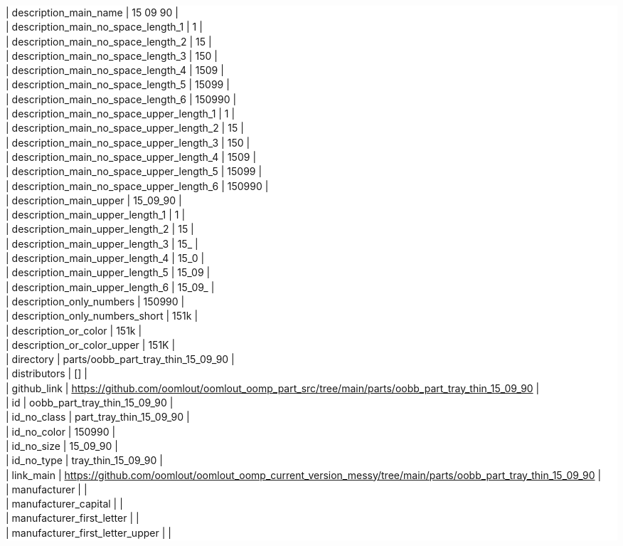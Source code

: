 | description_main_name | 15 09 90 |  
| description_main_no_space_length_1 | 1 |  
| description_main_no_space_length_2 | 15 |  
| description_main_no_space_length_3 | 150 |  
| description_main_no_space_length_4 | 1509 |  
| description_main_no_space_length_5 | 15099 |  
| description_main_no_space_length_6 | 150990 |  
| description_main_no_space_upper_length_1 | 1 |  
| description_main_no_space_upper_length_2 | 15 |  
| description_main_no_space_upper_length_3 | 150 |  
| description_main_no_space_upper_length_4 | 1509 |  
| description_main_no_space_upper_length_5 | 15099 |  
| description_main_no_space_upper_length_6 | 150990 |  
| description_main_upper | 15_09_90 |  
| description_main_upper_length_1 | 1 |  
| description_main_upper_length_2 | 15 |  
| description_main_upper_length_3 | 15_ |  
| description_main_upper_length_4 | 15_0 |  
| description_main_upper_length_5 | 15_09 |  
| description_main_upper_length_6 | 15_09_ |  
| description_only_numbers | 150990 |  
| description_only_numbers_short | 151k |  
| description_or_color | 151k |  
| description_or_color_upper | 151K |  
| directory | parts/oobb_part_tray_thin_15_09_90 |  
| distributors | [] |  
| github_link | https://github.com/oomlout/oomlout_oomp_part_src/tree/main/parts/oobb_part_tray_thin_15_09_90 |  
| id | oobb_part_tray_thin_15_09_90 |  
| id_no_class | part_tray_thin_15_09_90 |  
| id_no_color | 150990 |  
| id_no_size | 15_09_90 |  
| id_no_type | tray_thin_15_09_90 |  
| link_main | https://github.com/oomlout/oomlout_oomp_current_version_messy/tree/main/parts/oobb_part_tray_thin_15_09_90 |  
| manufacturer |  |  
| manufacturer_capital |  |  
| manufacturer_first_letter |  |  
| manufacturer_first_letter_upper |  |  